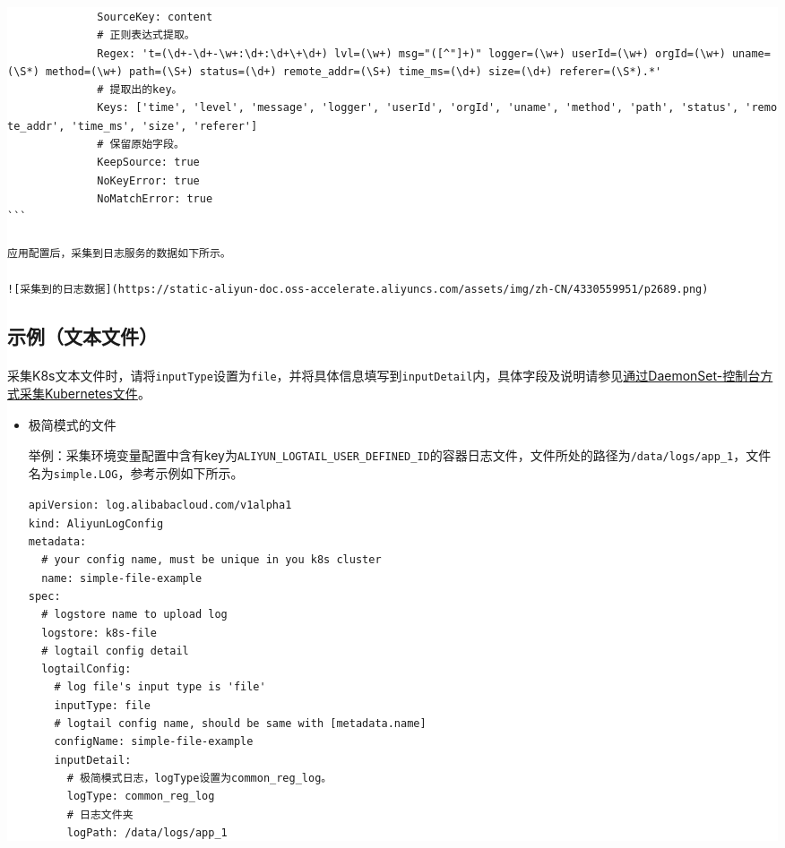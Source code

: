                   SourceKey: content
                  # 正则表达式提取。
                  Regex: 't=(\d+-\d+-\w+:\d+:\d+\+\d+) lvl=(\w+) msg="([^"]+)" logger=(\w+) userId=(\w+) orgId=(\w+) uname=(\S*) method=(\w+) path=(\S+) status=(\d+) remote_addr=(\S+) time_ms=(\d+) size=(\d+) referer=(\S*).*'
                  # 提取出的key。
                  Keys: ['time', 'level', 'message', 'logger', 'userId', 'orgId', 'uname', 'method', 'path', 'status', 'remote_addr', 'time_ms', 'size', 'referer']
                  # 保留原始字段。
                  KeepSource: true
                  NoKeyError: true
                  NoMatchError: true
    ```

    应用配置后，采集到日志服务的数据如下所示。

    ![采集到的日志数据](https://static-aliyun-doc.oss-accelerate.aliyuncs.com/assets/img/zh-CN/4330559951/p2689.png)


## 示例（文本文件）

采集K8s文本文件时，请将`inputType`设置为`file`，并将具体信息填写到`inputDetail`内，具体字段及说明请参见[通过DaemonSet-控制台方式采集Kubernetes文件](/cn.zh-CN/数据采集/Logtail采集/采集容器日志/通过DaemonSet-控制台方式采集Kubernetes文件.md)。

-   极简模式的文件

    举例：采集环境变量配置中含有key为`ALIYUN_LOGTAIL_USER_DEFINED_ID`的容器日志文件，文件所处的路径为`/data/logs/app_1`，文件名为`simple.LOG`，参考示例如下所示。

    ```
    apiVersion: log.alibabacloud.com/v1alpha1
    kind: AliyunLogConfig
    metadata:
      # your config name, must be unique in you k8s cluster
      name: simple-file-example
    spec:
      # logstore name to upload log
      logstore: k8s-file
      # logtail config detail
      logtailConfig:
        # log file's input type is 'file'
        inputType: file
        # logtail config name, should be same with [metadata.name]
        configName: simple-file-example
        inputDetail:
          # 极简模式日志，logType设置为common_reg_log。
          logType: common_reg_log
          # 日志文件夹
          logPath: /data/logs/app_1